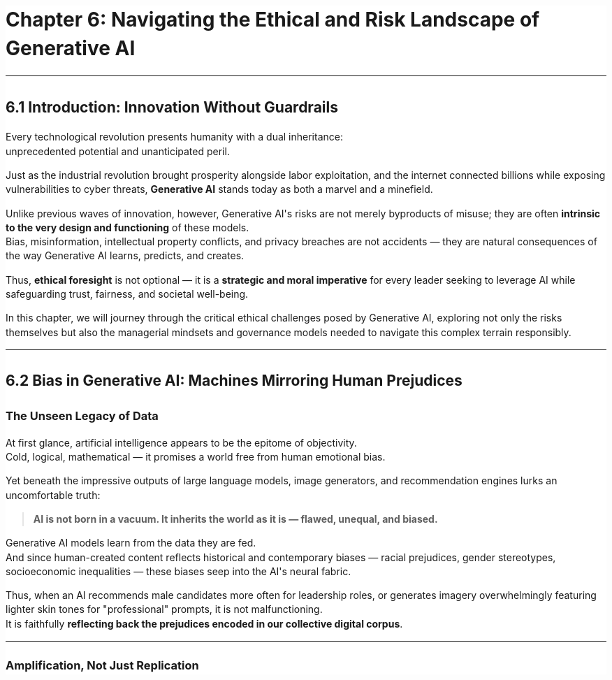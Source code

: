 

# **Chapter 6: Navigating the Ethical and Risk Landscape of Generative AI**

---

## **6.1 Introduction: Innovation Without Guardrails**

Every technological revolution presents humanity with a dual inheritance:  
unprecedented potential and unanticipated peril.

Just as the industrial revolution brought prosperity alongside labor exploitation, and the internet connected billions while exposing vulnerabilities to cyber threats, **Generative AI** stands today as both a marvel and a minefield.

Unlike previous waves of innovation, however, Generative AI's risks are not merely byproducts of misuse; they are often **intrinsic to the very design and functioning** of these models.  
Bias, misinformation, intellectual property conflicts, and privacy breaches are not accidents — they are natural consequences of the way Generative AI learns, predicts, and creates.

Thus, **ethical foresight** is not optional — it is a **strategic and moral imperative** for every leader seeking to leverage AI while safeguarding trust, fairness, and societal well-being.

In this chapter, we will journey through the critical ethical challenges posed by Generative AI, exploring not only the risks themselves but also the managerial mindsets and governance models needed to navigate this complex terrain responsibly.

---

## **6.2 Bias in Generative AI: Machines Mirroring Human Prejudices**

### **The Unseen Legacy of Data**

At first glance, artificial intelligence appears to be the epitome of objectivity.  
Cold, logical, mathematical — it promises a world free from human emotional bias.

Yet beneath the impressive outputs of large language models, image generators, and recommendation engines lurks an uncomfortable truth:

> **AI is not born in a vacuum. It inherits the world as it is — flawed, unequal, and biased.**

Generative AI models learn from the data they are fed.  
And since human-created content reflects historical and contemporary biases — racial prejudices, gender stereotypes, socioeconomic inequalities — these biases seep into the AI's neural fabric.

Thus, when an AI recommends male candidates more often for leadership roles, or generates imagery overwhelmingly featuring lighter skin tones for "professional" prompts, it is not malfunctioning.  
It is faithfully **reflecting back the prejudices encoded in our collective digital corpus**.

---

### **Amplification, Not Just Replication**
